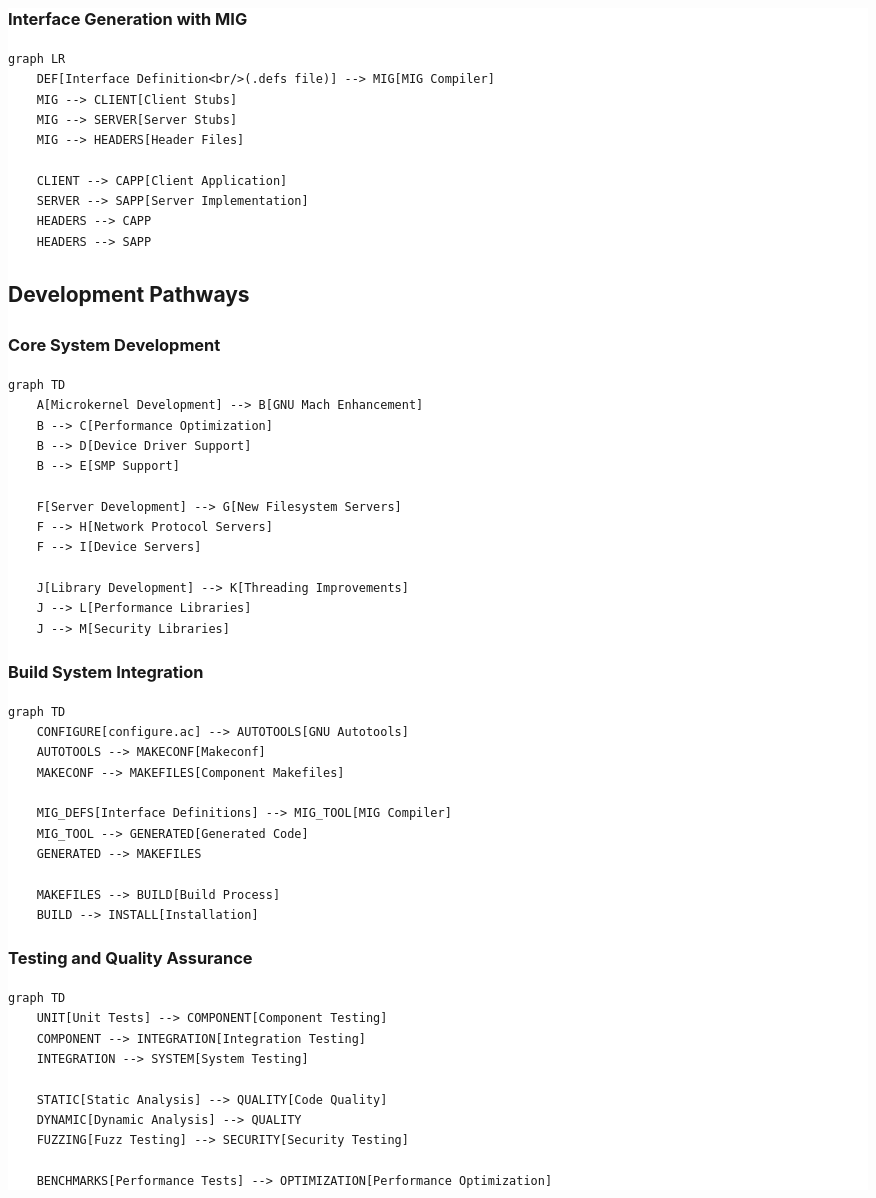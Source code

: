 ### Interface Generation with MIG
```mermaid
graph LR
    DEF[Interface Definition<br/>(.defs file)] --> MIG[MIG Compiler]
    MIG --> CLIENT[Client Stubs]
    MIG --> SERVER[Server Stubs]
    MIG --> HEADERS[Header Files]
    
    CLIENT --> CAPP[Client Application]
    SERVER --> SAPP[Server Implementation]
    HEADERS --> CAPP
    HEADERS --> SAPP
```

## Development Pathways

### Core System Development
```mermaid
graph TD
    A[Microkernel Development] --> B[GNU Mach Enhancement]
    B --> C[Performance Optimization]
    B --> D[Device Driver Support]
    B --> E[SMP Support]
    
    F[Server Development] --> G[New Filesystem Servers]
    F --> H[Network Protocol Servers]
    F --> I[Device Servers]
    
    J[Library Development] --> K[Threading Improvements]
    J --> L[Performance Libraries]
    J --> M[Security Libraries]
```

### Build System Integration
```mermaid
graph TD
    CONFIGURE[configure.ac] --> AUTOTOOLS[GNU Autotools]
    AUTOTOOLS --> MAKECONF[Makeconf]
    MAKECONF --> MAKEFILES[Component Makefiles]
    
    MIG_DEFS[Interface Definitions] --> MIG_TOOL[MIG Compiler]
    MIG_TOOL --> GENERATED[Generated Code]
    GENERATED --> MAKEFILES
    
    MAKEFILES --> BUILD[Build Process]
    BUILD --> INSTALL[Installation]
```

### Testing and Quality Assurance
```mermaid
graph TD
    UNIT[Unit Tests] --> COMPONENT[Component Testing]
    COMPONENT --> INTEGRATION[Integration Testing]
    INTEGRATION --> SYSTEM[System Testing]
    
    STATIC[Static Analysis] --> QUALITY[Code Quality]
    DYNAMIC[Dynamic Analysis] --> QUALITY
    FUZZING[Fuzz Testing] --> SECURITY[Security Testing]
    
    BENCHMARKS[Performance Tests] --> OPTIMIZATION[Performance Optimization]
```
